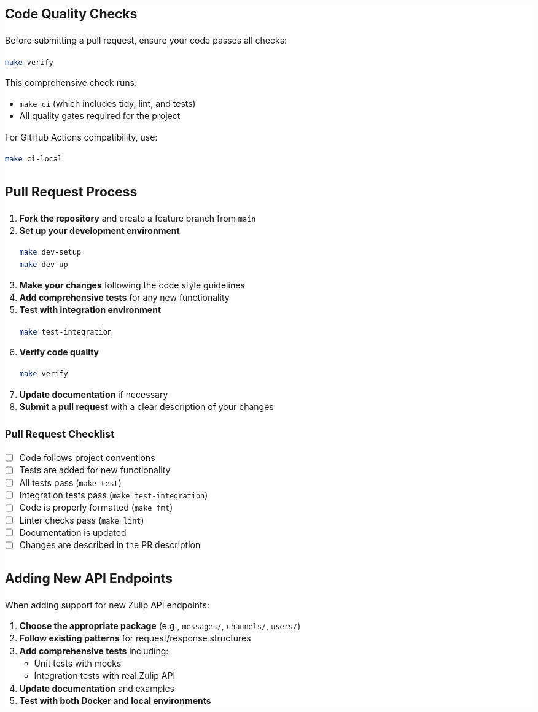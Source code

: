 ## Code Quality Checks

Before submitting a pull request, ensure your code passes all checks:

```bash
make verify
```

This comprehensive check runs:
- `make ci` (which includes tidy, lint, and tests)
- All quality gates required for the project

For GitHub Actions compatibility, use:
```bash
make ci-local
```

## Pull Request Process

1. **Fork the repository** and create a feature branch from `main`
2. **Set up your development environment**
   ```bash
   make dev-setup
   make dev-up
   ```
3. **Make your changes** following the code style guidelines
4. **Add comprehensive tests** for any new functionality
5. **Test with integration environment**
   ```bash
   make test-integration
   ```
6. **Verify code quality**
   ```bash
   make verify
   ```
7. **Update documentation** if necessary
8. **Submit a pull request** with a clear description of your changes

### Pull Request Checklist

- [ ] Code follows project conventions
- [ ] Tests are added for new functionality
- [ ] All tests pass (`make test`)
- [ ] Integration tests pass (`make test-integration`)
- [ ] Code is properly formatted (`make fmt`)
- [ ] Linter checks pass (`make lint`)
- [ ] Documentation is updated
- [ ] Changes are described in the PR description

## Adding New API Endpoints

When adding support for new Zulip API endpoints:

1. **Choose the appropriate package** (e.g., `messages/`, `channels/`, `users/`)
2. **Follow existing patterns** for request/response structures
3. **Add comprehensive tests** including:
   - Unit tests with mocks
   - Integration tests with real Zulip API
4. **Update documentation** and examples
5. **Test with both Docker and local environments**
